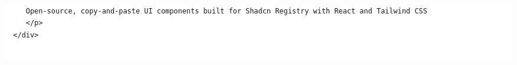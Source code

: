          Open-source, copy-and-paste UI components built for Shadcn Registry with React and Tailwind CSS
         </p>
      </div>
   </section>
   <br/>
   